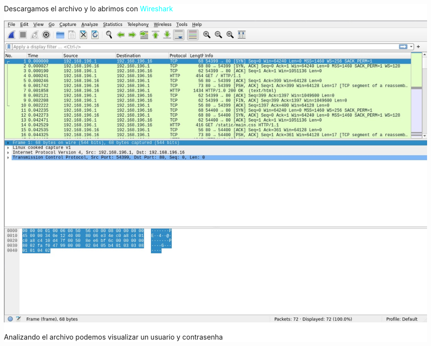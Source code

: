 Descargamos el archivo y lo abrimos con <span style="color:cyan">Wireshark</span>

![cap-wireshark](assets/cap-wireshark.jpg)

Analizando el archivo podemos visualizar un usuario y contrasenha
